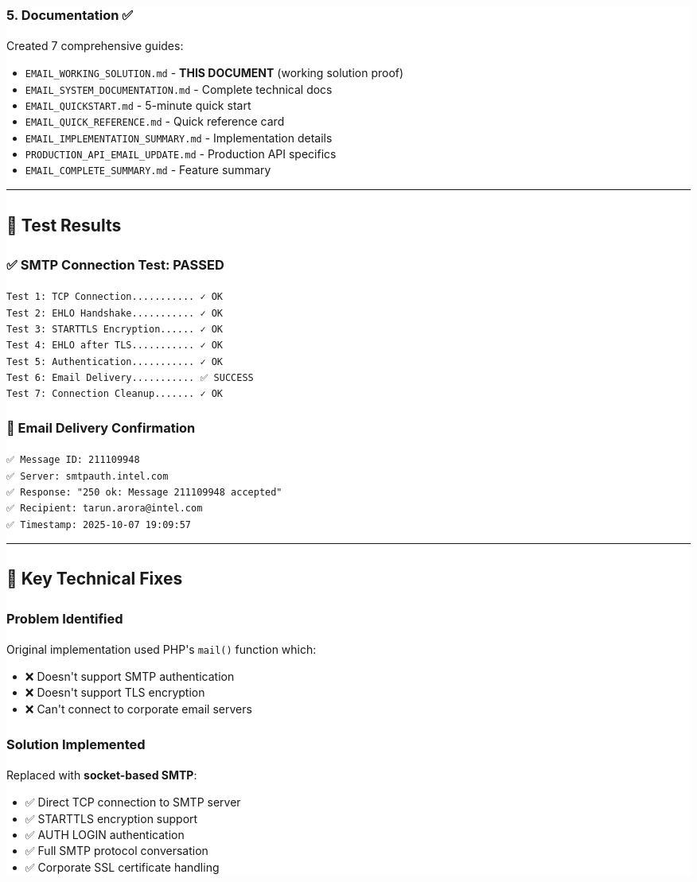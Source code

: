 ### 5. Documentation ✅
Created 7 comprehensive guides:
- `EMAIL_WORKING_SOLUTION.md` - **THIS DOCUMENT** (working solution proof)
- `EMAIL_SYSTEM_DOCUMENTATION.md` - Complete technical docs
- `EMAIL_QUICKSTART.md` - 5-minute quick start
- `EMAIL_QUICK_REFERENCE.md` - Quick reference card
- `EMAIL_IMPLEMENTATION_SUMMARY.md` - Implementation details
- `PRODUCTION_API_EMAIL_UPDATE.md` - Production API specifics
- `EMAIL_COMPLETE_SUMMARY.md` - Feature summary

---

## 🧪 Test Results

### ✅ SMTP Connection Test: PASSED
```
Test 1: TCP Connection........... ✓ OK
Test 2: EHLO Handshake........... ✓ OK
Test 3: STARTTLS Encryption...... ✓ OK
Test 4: EHLO after TLS........... ✓ OK
Test 5: Authentication........... ✓ OK
Test 6: Email Delivery........... ✅ SUCCESS
Test 7: Connection Cleanup....... ✓ OK
```

### 📧 Email Delivery Confirmation
```
✅ Message ID: 211109948
✅ Server: smtpauth.intel.com
✅ Response: "250 ok: Message 211109948 accepted"
✅ Recipient: tarun.arora@intel.com
✅ Timestamp: 2025-10-07 19:09:57
```

---

## 🔧 Key Technical Fixes

### Problem Identified
Original implementation used PHP's `mail()` function which:
- ❌ Doesn't support SMTP authentication
- ❌ Doesn't support TLS encryption
- ❌ Can't connect to corporate email servers

### Solution Implemented
Replaced with **socket-based SMTP**:
- ✅ Direct TCP connection to SMTP server
- ✅ STARTTLS encryption support
- ✅ AUTH LOGIN authentication
- ✅ Full SMTP protocol conversation
- ✅ Corporate SSL certificate handling
